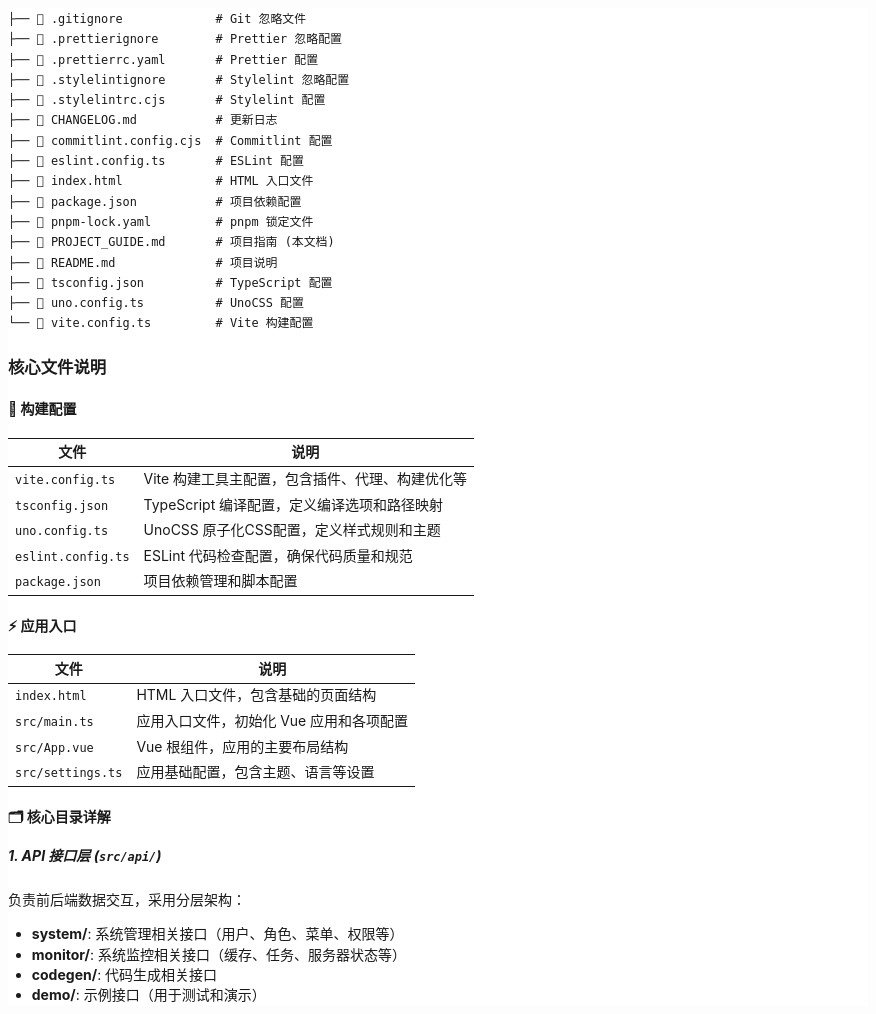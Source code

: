 ```
├── 📄 .gitignore             # Git 忽略文件
├── 📄 .prettierignore        # Prettier 忽略配置
├── 📄 .prettierrc.yaml       # Prettier 配置
├── 📄 .stylelintignore       # Stylelint 忽略配置
├── 📄 .stylelintrc.cjs       # Stylelint 配置
├── 📄 CHANGELOG.md           # 更新日志
├── 📄 commitlint.config.cjs  # Commitlint 配置
├── 📄 eslint.config.ts       # ESLint 配置
├── 📄 index.html             # HTML 入口文件
├── 📄 package.json           # 项目依赖配置
├── 📄 pnpm-lock.yaml         # pnpm 锁定文件
├── 📄 PROJECT_GUIDE.md       # 项目指南 (本文档)
├── 📄 README.md              # 项目说明
├── 📄 tsconfig.json          # TypeScript 配置
├── 📄 uno.config.ts          # UnoCSS 配置
└── 📄 vite.config.ts         # Vite 构建配置
```

### 核心文件说明

#### 🔧 构建配置

| 文件 | 说明 |
|------|------|
| `vite.config.ts` | Vite 构建工具主配置，包含插件、代理、构建优化等 |
| `tsconfig.json` | TypeScript 编译配置，定义编译选项和路径映射 |
| `uno.config.ts` | UnoCSS 原子化CSS配置，定义样式规则和主题 |
| `eslint.config.ts` | ESLint 代码检查配置，确保代码质量和规范 |
| `package.json` | 项目依赖管理和脚本配置 |

#### ⚡ 应用入口

| 文件 | 说明 |
|------|------|
| `index.html` | HTML 入口文件，包含基础的页面结构 |
| `src/main.ts` | 应用入口文件，初始化 Vue 应用和各项配置 |
| `src/App.vue` | Vue 根组件，应用的主要布局结构 |
| `src/settings.ts` | 应用基础配置，包含主题、语言等设置 |

#### 🗂️ 核心目录详解

##### 1. API 接口层 (`src/api/`)

负责前后端数据交互，采用分层架构：

- **system/**: 系统管理相关接口（用户、角色、菜单、权限等）
- **monitor/**: 系统监控相关接口（缓存、任务、服务器状态等）
- **codegen/**: 代码生成相关接口
- **demo/**: 示例接口（用于测试和演示）
